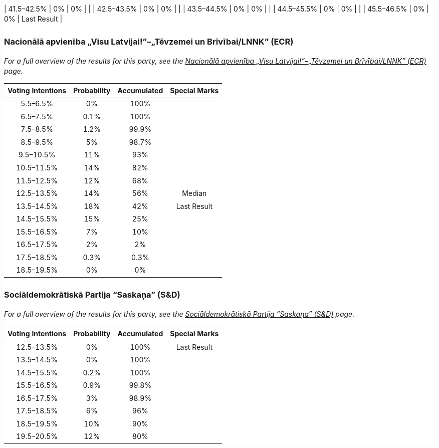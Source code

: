 | 41.5–42.5% | 0% | 0% |  |
| 42.5–43.5% | 0% | 0% |  |
| 43.5–44.5% | 0% | 0% |  |
| 44.5–45.5% | 0% | 0% |  |
| 45.5–46.5% | 0% | 0% | Last Result |

### Nacionālā apvienība „Visu Latvijai!”–„Tēvzemei un Brīvībai/LNNK” (ECR)

*For a full overview of the results for this party, see the [Nacionālā apvienība „Visu Latvijai!”–„Tēvzemei un Brīvībai/LNNK” (ECR)](party-nacionālāapvienība„visulatvijai”–„tēvzemeiunbrīvībailnnk”ecr.html) page.*

| Voting Intentions | Probability | Accumulated | Special Marks |
|:-----------------:|:-----------:|:-----------:|:-------------:|
| 5.5–6.5% | 0% | 100% |  |
| 6.5–7.5% | 0.1% | 100% |  |
| 7.5–8.5% | 1.2% | 99.9% |  |
| 8.5–9.5% | 5% | 98.7% |  |
| 9.5–10.5% | 11% | 93% |  |
| 10.5–11.5% | 14% | 82% |  |
| 11.5–12.5% | 12% | 68% |  |
| 12.5–13.5% | 14% | 56% | Median |
| 13.5–14.5% | 18% | 42% | Last Result |
| 14.5–15.5% | 15% | 25% |  |
| 15.5–16.5% | 7% | 10% |  |
| 16.5–17.5% | 2% | 2% |  |
| 17.5–18.5% | 0.3% | 0.3% |  |
| 18.5–19.5% | 0% | 0% |  |

### Sociāldemokrātiskā Partija “Saskaņa” (S&D)

*For a full overview of the results for this party, see the [Sociāldemokrātiskā Partija “Saskaņa” (S&D)](party-sociāldemokrātiskāpartija“saskaņa”sd.html) page.*

| Voting Intentions | Probability | Accumulated | Special Marks |
|:-----------------:|:-----------:|:-----------:|:-------------:|
| 12.5–13.5% | 0% | 100% | Last Result |
| 13.5–14.5% | 0% | 100% |  |
| 14.5–15.5% | 0.2% | 100% |  |
| 15.5–16.5% | 0.9% | 99.8% |  |
| 16.5–17.5% | 3% | 98.9% |  |
| 17.5–18.5% | 6% | 96% |  |
| 18.5–19.5% | 10% | 90% |  |
| 19.5–20.5% | 12% | 80% |  |